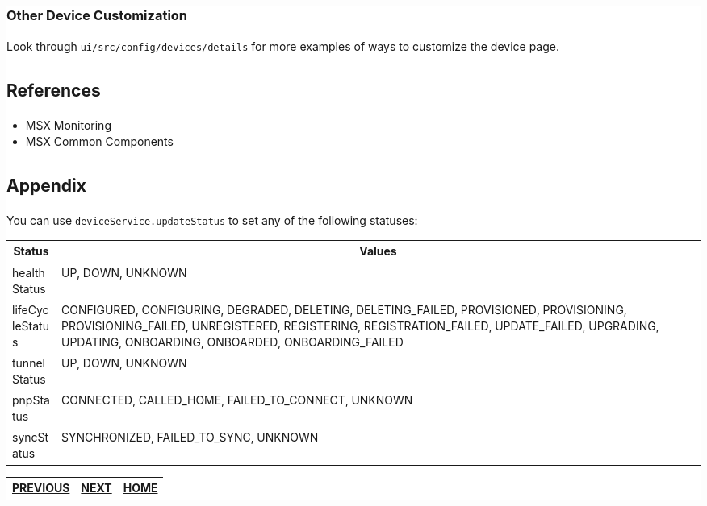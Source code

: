 
### Other Device Customization
Look through `ui/src/config/devices/details` for more examples of ways to customize the device page.


## References
- [MSX Monitoring](https://developer.cisco.com/docs/msx/#!monitoring-introduction)
- [MSX Common Components](https://developer.cisco.com/docs/msx/#!msx-common-components-msx-common-components)


## Appendix 
You can use `deviceService.updateStatus` to set any of the following statuses:

| Status | Values |
|--------|--------|
| healthStatus | UP, DOWN, UNKNOWN |
| lifeCycleStatus | CONFIGURED, CONFIGURING, DEGRADED, DELETING, DELETING_FAILED, PROVISIONED, PROVISIONING, PROVISIONING_FAILED, UNREGISTERED, REGISTERING, REGISTRATION_FAILED, UPDATE_FAILED, UPGRADING, UPDATING, ONBOARDING, ONBOARDED, ONBOARDING_FAILED |
| tunnelStatus | UP, DOWN, UNKNOWN |
| pnpStatus | CONNECTED, CALLED_HOME, FAILED_TO_CONNECT, UNKNOWN |
| syncStatus | SYNCHRONIZED, FAILED_TO_SYNC, UNKNOWN |


| [PREVIOUS](01-introduction-to-tenant-centric-ui.md) | [NEXT](04-working-with-sites.md) | [HOME](../index.md#angular-user-interface-example) |
|---|---|---|